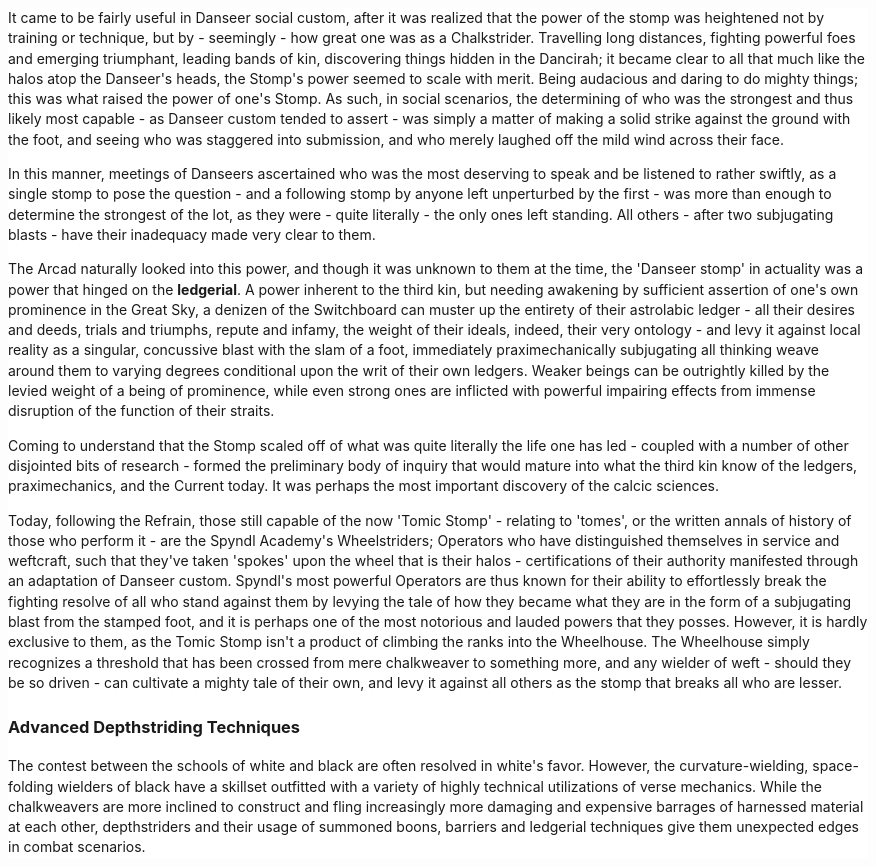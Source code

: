 It came to be fairly useful in Danseer social custom, after it was realized that the power of the stomp was heightened not by training or technique, but by - seemingly - how great one was as a Chalkstrider. Travelling long distances, fighting powerful foes and emerging triumphant, leading bands of kin, discovering things hidden in the Dancirah; it became clear to all that much like the halos atop the Danseer's heads, the Stomp's power seemed to scale with merit. Being audacious and daring to do mighty things; this was what raised the power of one's Stomp. As such, in social scenarios, the determining of who was the strongest and thus likely most capable - as Danseer custom tended to assert - was simply a matter of making a solid strike against the ground with the foot, and seeing who was staggered into submission, and who merely laughed off the mild wind across their face.

In this manner, meetings of Danseers ascertained who was the most deserving to speak and be listened to rather swiftly, as a single stomp to pose the question - and a following stomp by anyone left unperturbed by the first - was more than enough to determine the strongest of the lot, as they were - quite literally - the only ones left standing. All others - after two subjugating blasts - have their inadequacy made very clear to them.

The Arcad naturally looked into this power, and though it was unknown to them at the time, the 'Danseer stomp' in actuality was a power that hinged on the **ledgerial**. A power inherent to the third kin, but needing awakening by sufficient assertion of one's own prominence in the Great Sky, a denizen of the Switchboard can muster up the entirety of their astrolabic ledger - all their desires and deeds, trials and triumphs, repute and infamy, the weight of their ideals, indeed, their very ontology - and levy it against local reality as a singular, concussive blast with the slam of a foot, immediately praximechanically subjugating all thinking weave around them to varying degrees conditional upon the writ of their own ledgers. Weaker beings can be outrightly killed by the levied weight of a being of prominence, while even strong ones are inflicted with powerful impairing effects from immense disruption of the function of their straits.

Coming to understand that the Stomp scaled off of what was quite literally the life one has led - coupled with a number of other disjointed bits of research - formed the preliminary body of inquiry that would mature into what the third kin know of the ledgers, praximechanics, and the Current today. It was perhaps the most important discovery of the calcic sciences.

Today, following the Refrain, those still capable of the now 'Tomic Stomp' - relating to 'tomes', or the written annals of history of those who perform it - are the Spyndl Academy's Wheelstriders; Operators who have distinguished themselves in service and weftcraft, such that they've taken 'spokes' upon the wheel that is their halos - certifications of their authority manifested through an adaptation of Danseer custom. Spyndl's most powerful Operators are thus known for their ability to effortlessly break the fighting resolve of all who stand against them by levying the tale of how they became what they are in the form of a subjugating blast from the stamped foot, and it is perhaps one of the most notorious and lauded powers that they posses. However, it is hardly exclusive to them, as the Tomic Stomp isn't a product of climbing the ranks into the Wheelhouse. The Wheelhouse simply recognizes a threshold that has been crossed from mere chalkweaver to something more, and any wielder of weft - should they be so driven - can cultivate a mighty tale of their own, and levy it against all others as the stomp that breaks all who are lesser.

### Advanced Depthstriding Techniques
The contest between the schools of white and black are often resolved in white's favor. However, the curvature-wielding, space-folding wielders of black have a skillset outfitted with a variety of highly technical utilizations of verse mechanics. While the chalkweavers are more inclined to construct and fling increasingly more damaging and expensive barrages of harnessed material at each other, depthstriders and their usage of summoned boons, barriers and ledgerial techniques give them unexpected edges in combat scenarios.
